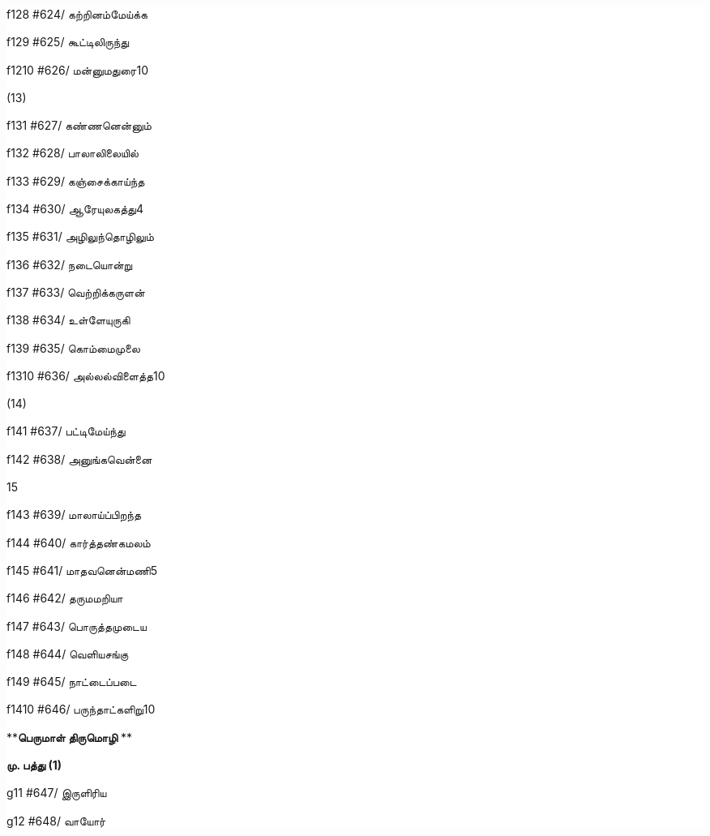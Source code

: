 f128 \#624/ கற்றினம்மேய்க்க 

f129 \#625/ கூட்டிலிருந்து 

f1210 \#626/ மன்னுமதுரை10 

\(13\) 

f131 \#627/ கண்ணனென்னும் 

f132 \#628/ பாலாலிலையில் 

f133 \#629/ கஞ்சைக்காய்ந்த 

f134 \#630/ ஆரேயுலகத்து4 

f135 \#631/ அழிலுந்தொழிலும் 

f136 \#632/ நடையொன்று 

f137 \#633/ வெற்றிக்கருளன் 

f138 \#634/ உள்ளேயுருகி 

f139 \#635/ கொம்மைமுலை 

f1310 \#636/ அல்லல்விளைத்த10 

\(14\) 

f141 \#637/ பட்டிமேய்ந்து 

f142 \#638/ அனுங்கவென்னை 


15 





f143 \#639/ மாலாய்ப்பிறந்த 

f144 \#640/ கார்த்தண்கமலம் 

f145 \#641/ மாதவனென்மணி5 

f146 \#642/ தருமமறியா 

f147 \#643/ பொருத்தமுடைய 

f148 \#644/ வெளியசங்கு 

f149 \#645/ நாட்டைப்படை 

f1410 \#646/ பருந்தாட்களிறு10 



******பெருமாள்**** ****திருமொழி**** **

******மு****. ****பத்து**** \(1\)** 



g11 \#647/ இருளிரிய 

g12 \#648/ வாயோர் 
